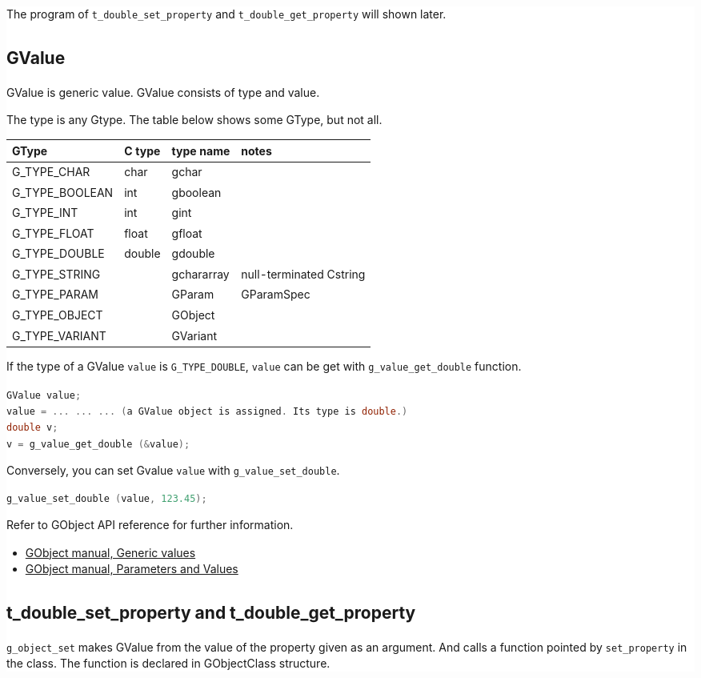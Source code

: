 The program of `t_double_set_property` and `t_double_get_property` will shown later.

## GValue

GValue is generic value.
GValue consists of type and value.

The type is any Gtype.
The table below shows some GType, but not all.

|GType           |C type|type name |notes                  |
|:---------------|:-----|:---------|:----------------------|
|G\_TYPE\_CHAR   |char  |gchar     |                       |
|G\_TYPE\_BOOLEAN|int   |gboolean  |                       |
|G\_TYPE\_INT    |int   |gint      |                       |
|G\_TYPE\_FLOAT  |float |gfloat    |                       |
|G\_TYPE\_DOUBLE |double|gdouble   |                       |
|G\_TYPE\_STRING |      |gchararray|null-terminated Cstring|
|G\_TYPE\_PARAM  |      |GParam    |GParamSpec             |
|G\_TYPE\_OBJECT |      |GObject   |                       |
|G\_TYPE\_VARIANT|      |GVariant  |                       |

If the type of a GValue `value` is `G_TYPE_DOUBLE`, `value` can be get with `g_value_get_double` function.

~~~C
GValue value;
value = ... ... ... (a GValue object is assigned. Its type is double.)
double v;
v = g_value_get_double (&value);
~~~

Conversely, you can set Gvalue `value` with `g_value_set_double`.

~~~C
g_value_set_double (value, 123.45); 
~~~

Refer to GObject API reference for further information.

- [GObject manual, Generic values](https://developer-old.gnome.org/gobject/stable/gobject-Generic-values.html)
- [GObject manual, Parameters and Values](https://developer-old.gnome.org/gobject/stable/gobject-Standard-Parameter-and-Value-Types.html)

## t\_double\_set\_property and t\_double\_get\_property

`g_object_set` makes GValue from the value of the property given as an argument.
And calls a function pointed by `set_property` in the class.
The function is declared in GObjectClass structure.
